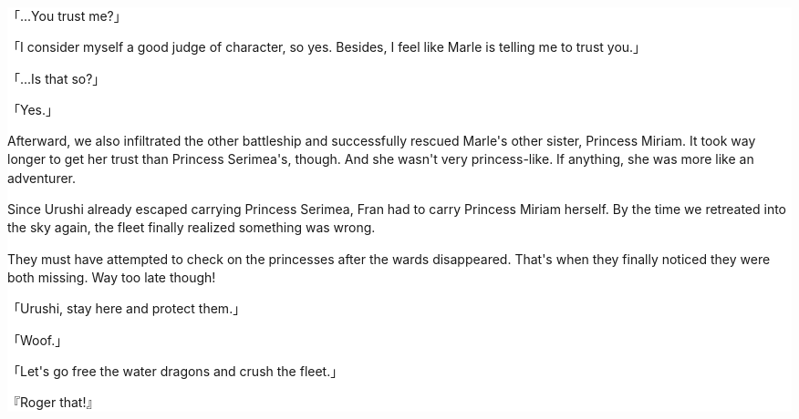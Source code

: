 「...You trust me?」

「I consider myself a good judge of character, so yes. Besides, I feel like Marle is telling me to trust you.」

「...Is that so?」

「Yes.」

Afterward, we also infiltrated the other battleship and successfully rescued Marle's other sister, Princess Miriam. It took way longer to get her trust than Princess Serimea's, though. And she wasn't very princess-like. If anything, she was more like an adventurer.

Since Urushi already escaped carrying Princess Serimea, Fran had to carry Princess Miriam herself. By the time we retreated into the sky again, the fleet finally realized something was wrong.

They must have attempted to check on the princesses after the wards disappeared. That's when they finally noticed they were both missing. Way too late though!

「Urushi, stay here and protect them.」

「Woof.」

「Let's go free the water dragons and crush the fleet.」

『Roger that!』



